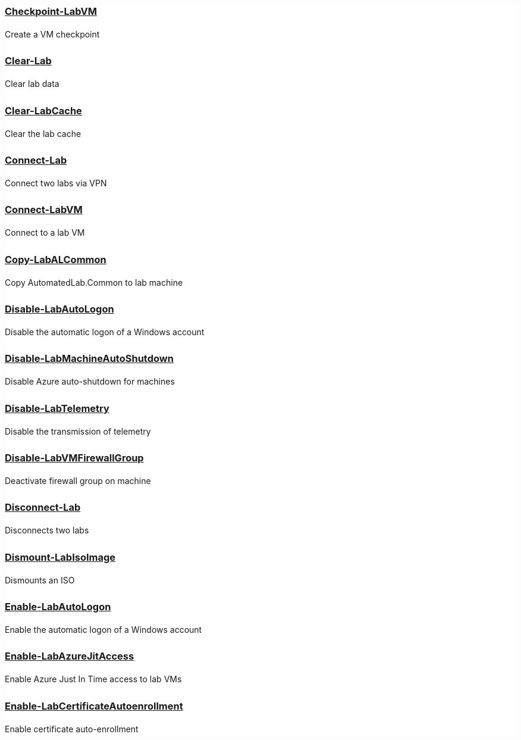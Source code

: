 ### [Checkpoint-LabVM](Checkpoint-LabVM.md)
Create a VM checkpoint

### [Clear-Lab](Clear-Lab.md)
Clear lab data

### [Clear-LabCache](Clear-LabCache.md)
Clear the lab cache

### [Connect-Lab](Connect-Lab.md)
Connect two labs via VPN

### [Connect-LabVM](Connect-LabVM.md)
Connect to a lab VM

### [Copy-LabALCommon](Copy-LabALCommon.md)
Copy AutomatedLab.Common to lab machine

### [Disable-LabAutoLogon](Disable-LabAutoLogon.md)
Disable the automatic logon of a Windows account

### [Disable-LabMachineAutoShutdown](Disable-LabMachineAutoShutdown.md)
Disable Azure auto-shutdown for machines

### [Disable-LabTelemetry](Disable-LabTelemetry.md)
Disable the transmission of telemetry

### [Disable-LabVMFirewallGroup](Disable-LabVMFirewallGroup.md)
Deactivate firewall group on machine

### [Disconnect-Lab](Disconnect-Lab.md)
Disconnects two labs

### [Dismount-LabIsoImage](Dismount-LabIsoImage.md)
Dismounts an ISO

### [Enable-LabAutoLogon](Enable-LabAutoLogon.md)
Enable the automatic logon of a Windows account

### [Enable-LabAzureJitAccess](Enable-LabAzureJitAccess.md)
Enable Azure Just In Time access to lab VMs

### [Enable-LabCertificateAutoenrollment](Enable-LabCertificateAutoenrollment.md)
Enable certificate auto-enrollment
